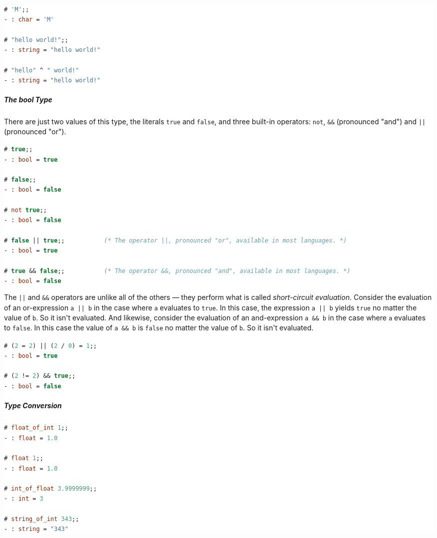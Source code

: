 ```ocaml
# 'M';;
- : char = 'M'

# "hello world!";;
- : string = "hello world!"

# "hello" ^ " world!"
- : string = "hello world!"
```

##### The bool Type

There are just two values of this type, the literals `true` and `false`, and three built-in operators: `not`, `&&` (pronounced "and") and `||` (pronounced "or").

```ocaml
# true;;
- : bool = true

# false;;
- : bool = false

# not true;;
- : bool = false

# false || true;;           (* The operator ||, pronounced "or", available in most languages. *)
- : bool = true

# true && false;;           (* The operator &&, pronounced "and", available in most languages. *)
- : bool = false
```

The `||` and `&&` operators are unlike all of the others — they perform what is called *short-circuit evaluation*. Consider the evaluation of an or-expression  `a || b` in the case where `a` evaluates to `true`. In this case, the expression `a || b` yields `true` no matter the value of `b`. So it isn't evaluated. And likewise, consider the evaluation of an and-expression `a && b` in the case where `a` evaluates to `false`. In this case the value of `a && b` is `false` no matter the value of `b`. So it isn't evaluated.

```ocaml
# (2 = 2) || (2 / 0) = 1;;
- : bool = true

# (2 != 2) && true;;
- : bool = false
```

##### Type Conversion

```ocaml
# float_of_int 1;;
- : float = 1.0

# float 1;;
- : float = 1.0

# int_of_float 3.9999999;;
- : int = 3

# string_of_int 343;;
- : string = "343"
```
